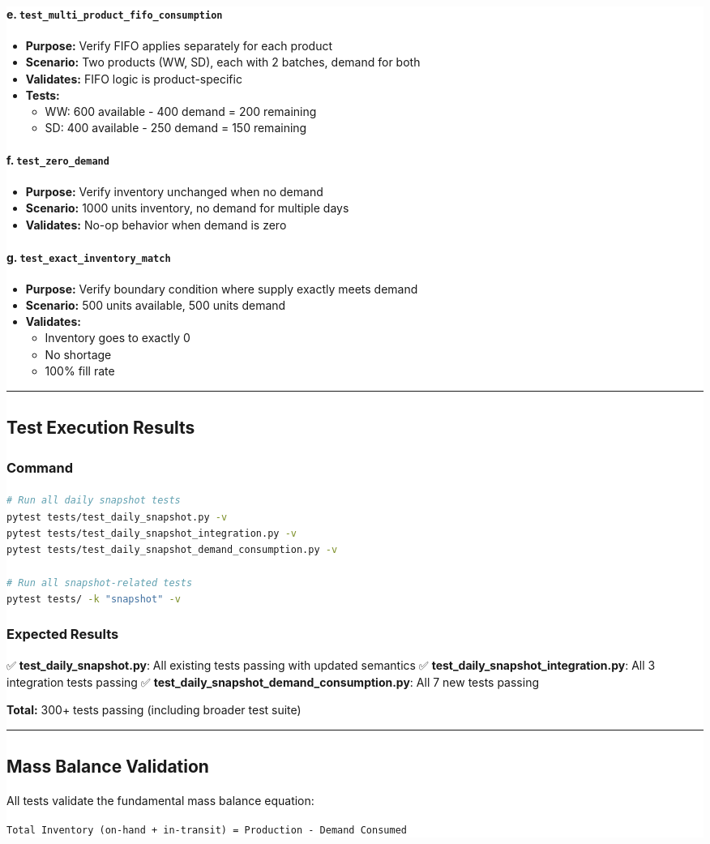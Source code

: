 #### e. **`test_multi_product_fifo_consumption`**
- **Purpose:** Verify FIFO applies separately for each product
- **Scenario:** Two products (WW, SD), each with 2 batches, demand for both
- **Validates:** FIFO logic is product-specific
- **Tests:**
  - WW: 600 available - 400 demand = 200 remaining
  - SD: 400 available - 250 demand = 150 remaining

#### f. **`test_zero_demand`**
- **Purpose:** Verify inventory unchanged when no demand
- **Scenario:** 1000 units inventory, no demand for multiple days
- **Validates:** No-op behavior when demand is zero

#### g. **`test_exact_inventory_match`**
- **Purpose:** Verify boundary condition where supply exactly meets demand
- **Scenario:** 500 units available, 500 units demand
- **Validates:**
  - Inventory goes to exactly 0
  - No shortage
  - 100% fill rate

---

## Test Execution Results

### Command
```bash
# Run all daily snapshot tests
pytest tests/test_daily_snapshot.py -v
pytest tests/test_daily_snapshot_integration.py -v
pytest tests/test_daily_snapshot_demand_consumption.py -v

# Run all snapshot-related tests
pytest tests/ -k "snapshot" -v
```

### Expected Results

✅ **test_daily_snapshot.py**: All existing tests passing with updated semantics
✅ **test_daily_snapshot_integration.py**: All 3 integration tests passing
✅ **test_daily_snapshot_demand_consumption.py**: All 7 new tests passing

**Total:** 300+ tests passing (including broader test suite)

---

## Mass Balance Validation

All tests validate the fundamental mass balance equation:

```
Total Inventory (on-hand + in-transit) = Production - Demand Consumed
```
